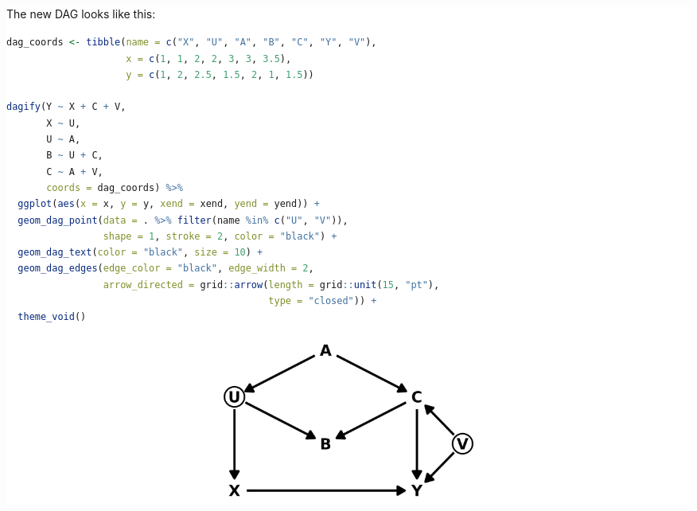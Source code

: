The new DAG looks like this:


```r
dag_coords <- tibble(name = c("X", "U", "A", "B", "C", "Y", "V"),
                     x = c(1, 1, 2, 2, 3, 3, 3.5),
                     y = c(1, 2, 2.5, 1.5, 2, 1, 1.5))

dagify(Y ~ X + C + V,
       X ~ U,
       U ~ A,
       B ~ U + C,
       C ~ A + V,
       coords = dag_coords) %>%
  ggplot(aes(x = x, y = y, xend = xend, yend = yend)) +
  geom_dag_point(data = . %>% filter(name %in% c("U", "V")),
                 shape = 1, stroke = 2, color = "black") +
  geom_dag_text(color = "black", size = 10) +
  geom_dag_edges(edge_color = "black", edge_width = 2,
                 arrow_directed = grid::arrow(length = grid::unit(15, "pt"),
                                              type = "closed")) +
  theme_void()
```

<img src="03-causes-confounds-colliders_files/figure-html/e6m1-1-1.png" width="40%" style="display: block; margin: auto;" />
